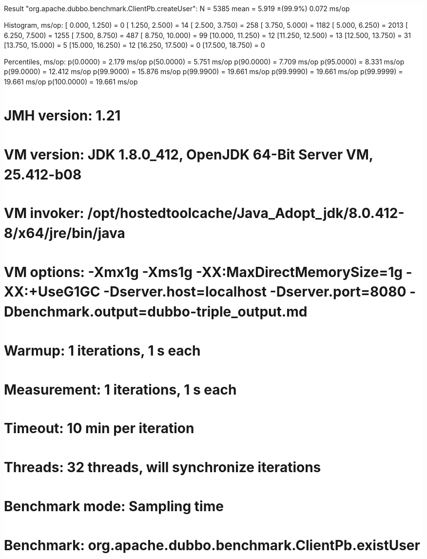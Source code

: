

Result "org.apache.dubbo.benchmark.ClientPb.createUser":
  N = 5385
  mean =      5.919 ±(99.9%) 0.072 ms/op

  Histogram, ms/op:
    [ 0.000,  1.250) = 0 
    [ 1.250,  2.500) = 14 
    [ 2.500,  3.750) = 258 
    [ 3.750,  5.000) = 1182 
    [ 5.000,  6.250) = 2013 
    [ 6.250,  7.500) = 1255 
    [ 7.500,  8.750) = 487 
    [ 8.750, 10.000) = 99 
    [10.000, 11.250) = 12 
    [11.250, 12.500) = 13 
    [12.500, 13.750) = 31 
    [13.750, 15.000) = 5 
    [15.000, 16.250) = 12 
    [16.250, 17.500) = 0 
    [17.500, 18.750) = 0 

  Percentiles, ms/op:
      p(0.0000) =      2.179 ms/op
     p(50.0000) =      5.751 ms/op
     p(90.0000) =      7.709 ms/op
     p(95.0000) =      8.331 ms/op
     p(99.0000) =     12.412 ms/op
     p(99.9000) =     15.876 ms/op
     p(99.9900) =     19.661 ms/op
     p(99.9990) =     19.661 ms/op
     p(99.9999) =     19.661 ms/op
    p(100.0000) =     19.661 ms/op


# JMH version: 1.21
# VM version: JDK 1.8.0_412, OpenJDK 64-Bit Server VM, 25.412-b08
# VM invoker: /opt/hostedtoolcache/Java_Adopt_jdk/8.0.412-8/x64/jre/bin/java
# VM options: -Xmx1g -Xms1g -XX:MaxDirectMemorySize=1g -XX:+UseG1GC -Dserver.host=localhost -Dserver.port=8080 -Dbenchmark.output=dubbo-triple_output.md
# Warmup: 1 iterations, 1 s each
# Measurement: 1 iterations, 1 s each
# Timeout: 10 min per iteration
# Threads: 32 threads, will synchronize iterations
# Benchmark mode: Sampling time
# Benchmark: org.apache.dubbo.benchmark.ClientPb.existUser
